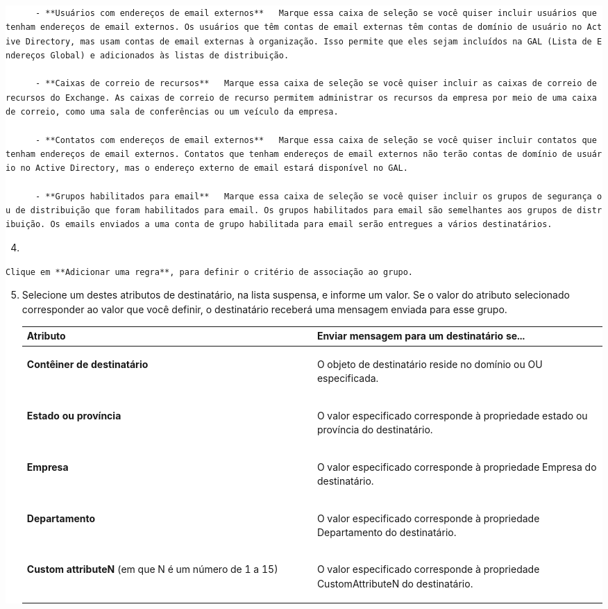           - **Usuários com endereços de email externos**   Marque essa caixa de seleção se você quiser incluir usuários que tenham endereços de email externos. Os usuários que têm contas de email externas têm contas de domínio de usuário no Active Directory, mas usam contas de email externas à organização. Isso permite que eles sejam incluídos na GAL (Lista de Endereços Global) e adicionados às listas de distribuição.
        
          - **Caixas de correio de recursos**   Marque essa caixa de seleção se você quiser incluir as caixas de correio de recursos do Exchange. As caixas de correio de recurso permitem administrar os recursos da empresa por meio de uma caixa de correio, como uma sala de conferências ou um veículo da empresa.
        
          - **Contatos com endereços de email externos**   Marque essa caixa de seleção se você quiser incluir contatos que tenham endereços de email externos. Contatos que tenham endereços de email externos não terão contas de domínio de usuário no Active Directory, mas o endereço externo de email estará disponível no GAL.
        
          - **Grupos habilitados para email**   Marque essa caixa de seleção se você quiser incluir os grupos de segurança ou de distribuição que foram habilitados para email. Os grupos habilitados para email são semelhantes aos grupos de distribuição. Os emails enviados a uma conta de grupo habilitada para email serão entregues a vários destinatários.

4.  
    
    Clique em **Adicionar uma regra**, para definir o critério de associação ao grupo.

5.  Selecione um destes atributos de destinatário, na lista suspensa, e informe um valor. Se o valor do atributo selecionado corresponder ao valor que você definir, o destinatário receberá uma mensagem enviada para esse grupo.
    
    
    <table>
    <colgroup>
    <col style="width: 50%" />
    <col style="width: 50%" />
    </colgroup>
    <thead>
    <tr class="header">
    <th>Atributo</th>
    <th>Enviar mensagem para um destinatário se...</th>
    </tr>
    </thead>
    <tbody>
    <tr class="odd">
    <td><p><strong>Contêiner de destinatário</strong></p></td>
    <td><p>O objeto de destinatário reside no domínio ou OU especificada.</p></td>
    </tr>
    <tr class="even">
    <td><p><strong>Estado ou província</strong></p></td>
    <td><p>O valor especificado corresponde à propriedade estado ou província do destinatário.</p></td>
    </tr>
    <tr class="odd">
    <td><p><strong>Empresa</strong></p></td>
    <td><p>O valor especificado corresponde à propriedade Empresa do destinatário.</p></td>
    </tr>
    <tr class="even">
    <td><p><strong>Departamento</strong></p></td>
    <td><p>O valor especificado corresponde à propriedade Departamento do destinatário.</p></td>
    </tr>
    <tr class="odd">
    <td><p><strong>Custom attributeN</strong> (em que N é um número de 1 a 15)</p></td>
    <td><p>O valor especificado corresponde à propriedade CustomAttributeN do destinatário.</p></td>
    </tr>
    </tbody>
    </table>
    